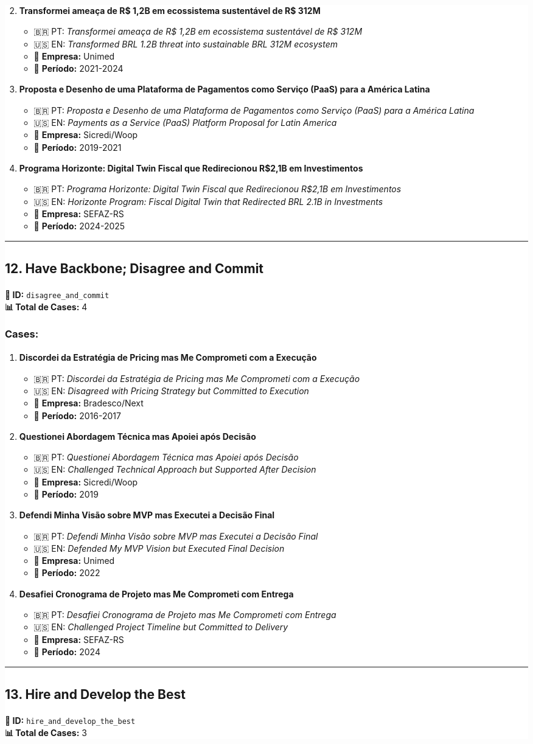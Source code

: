 2. **Transformei ameaça de R$ 1,2B em ecossistema sustentável de R$ 312M**  
   - 🇧🇷 PT: *Transformei ameaça de R$ 1,2B em ecossistema sustentável de R$ 312M*
   - 🇺🇸 EN: *Transformed BRL 1.2B threat into sustainable BRL 312M ecosystem*
   - 🏢 **Empresa:** Unimed
   - 📅 **Período:** 2021-2024

3. **Proposta e Desenho de uma Plataforma de Pagamentos como Serviço (PaaS) para a América Latina**  
   - 🇧🇷 PT: *Proposta e Desenho de uma Plataforma de Pagamentos como Serviço (PaaS) para a América Latina*
   - 🇺🇸 EN: *Payments as a Service (PaaS) Platform Proposal for Latin America*
   - 🏢 **Empresa:** Sicredi/Woop
   - 📅 **Período:** 2019-2021

4. **Programa Horizonte: Digital Twin Fiscal que Redirecionou R$2,1B em Investimentos**  
   - 🇧🇷 PT: *Programa Horizonte: Digital Twin Fiscal que Redirecionou R$2,1B em Investimentos*
   - 🇺🇸 EN: *Horizonte Program: Fiscal Digital Twin that Redirected BRL 2.1B in Investments*
   - 🏢 **Empresa:** SEFAZ-RS
   - 📅 **Período:** 2024-2025

---

## 12. Have Backbone; Disagree and Commit
**🔑 ID:** `disagree_and_commit`  
**📊 Total de Cases:** 4

### Cases:

1. **Discordei da Estratégia de Pricing mas Me Comprometi com a Execução**  
   - 🇧🇷 PT: *Discordei da Estratégia de Pricing mas Me Comprometi com a Execução*
   - 🇺🇸 EN: *Disagreed with Pricing Strategy but Committed to Execution*
   - 🏢 **Empresa:** Bradesco/Next
   - 📅 **Período:** 2016-2017

2. **Questionei Abordagem Técnica mas Apoiei após Decisão**  
   - 🇧🇷 PT: *Questionei Abordagem Técnica mas Apoiei após Decisão*
   - 🇺🇸 EN: *Challenged Technical Approach but Supported After Decision*
   - 🏢 **Empresa:** Sicredi/Woop
   - 📅 **Período:** 2019

3. **Defendi Minha Visão sobre MVP mas Executei a Decisão Final**  
   - 🇧🇷 PT: *Defendi Minha Visão sobre MVP mas Executei a Decisão Final*
   - 🇺🇸 EN: *Defended My MVP Vision but Executed Final Decision*
   - 🏢 **Empresa:** Unimed
   - 📅 **Período:** 2022

4. **Desafiei Cronograma de Projeto mas Me Comprometi com Entrega**  
   - 🇧🇷 PT: *Desafiei Cronograma de Projeto mas Me Comprometi com Entrega*
   - 🇺🇸 EN: *Challenged Project Timeline but Committed to Delivery*
   - 🏢 **Empresa:** SEFAZ-RS
   - 📅 **Período:** 2024

---

## 13. Hire and Develop the Best
**🔑 ID:** `hire_and_develop_the_best`  
**📊 Total de Cases:** 3
